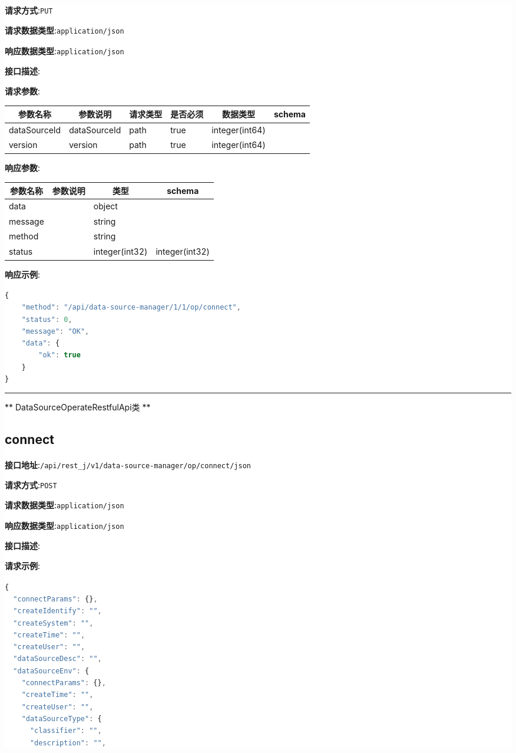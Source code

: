 **请求方式**:`PUT`

**请求数据类型**:`application/json`

**响应数据类型**:`application/json`

**接口描述**:

**请求参数**:

| 参数名称 | 参数说明 | 请求类型    | 是否必须 | 数据类型 | schema |
| -------- | -------- | ----- | -------- | -------- | ------ |
|dataSourceId|dataSourceId|path|true|integer(int64)||
|version|version|path|true|integer(int64)||

**响应参数**:

| 参数名称 | 参数说明 | 类型 | schema |
| -------- | -------- | ----- |----- |
|data||object||
|message||string||
|method||string||
|status||integer(int32)|integer(int32)|

**响应示例**:
```javascript
{
    "method": "/api/data-source-manager/1/1/op/connect",
    "status": 0,
    "message": "OK",
    "data": {
        "ok": true
    }
}
```

-----
** DataSourceOperateRestfulApi类 ** 

## connect
**接口地址**:`/api/rest_j/v1/data-source-manager/op/connect/json`

**请求方式**:`POST`

**请求数据类型**:`application/json`

**响应数据类型**:`application/json`

**接口描述**:

**请求示例**:
```javascript
{
  "connectParams": {},
  "createIdentify": "",
  "createSystem": "",
  "createTime": "",
  "createUser": "",
  "dataSourceDesc": "",
  "dataSourceEnv": {
    "connectParams": {},
    "createTime": "",
    "createUser": "",
    "dataSourceType": {
      "classifier": "",
      "description": "",
```